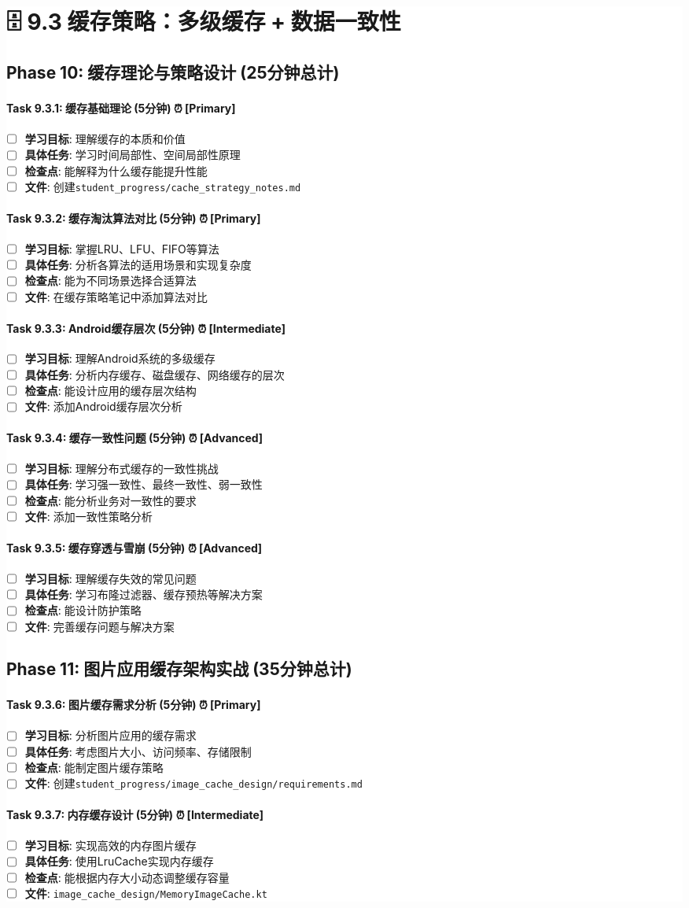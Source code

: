 
# 🗄️ 9.3 缓存策略：多级缓存 + 数据一致性

## Phase 10: 缓存理论与策略设计 (25分钟总计)

#### Task 9.3.1: 缓存基础理论 (5分钟) ⏰ [Primary]
- [ ] **学习目标**: 理解缓存的本质和价值
- [ ] **具体任务**: 学习时间局部性、空间局部性原理
- [ ] **检查点**: 能解释为什么缓存能提升性能
- [ ] **文件**: 创建`student_progress/cache_strategy_notes.md`

#### Task 9.3.2: 缓存淘汰算法对比 (5分钟) ⏰ [Primary]
- [ ] **学习目标**: 掌握LRU、LFU、FIFO等算法
- [ ] **具体任务**: 分析各算法的适用场景和实现复杂度
- [ ] **检查点**: 能为不同场景选择合适算法
- [ ] **文件**: 在缓存策略笔记中添加算法对比

#### Task 9.3.3: Android缓存层次 (5分钟) ⏰ [Intermediate]
- [ ] **学习目标**: 理解Android系统的多级缓存
- [ ] **具体任务**: 分析内存缓存、磁盘缓存、网络缓存的层次
- [ ] **检查点**: 能设计应用的缓存层次结构
- [ ] **文件**: 添加Android缓存层次分析

#### Task 9.3.4: 缓存一致性问题 (5分钟) ⏰ [Advanced]
- [ ] **学习目标**: 理解分布式缓存的一致性挑战
- [ ] **具体任务**: 学习强一致性、最终一致性、弱一致性
- [ ] **检查点**: 能分析业务对一致性的要求
- [ ] **文件**: 添加一致性策略分析

#### Task 9.3.5: 缓存穿透与雪崩 (5分钟) ⏰ [Advanced]
- [ ] **学习目标**: 理解缓存失效的常见问题
- [ ] **具体任务**: 学习布隆过滤器、缓存预热等解决方案
- [ ] **检查点**: 能设计防护策略
- [ ] **文件**: 完善缓存问题与解决方案

## Phase 11: 图片应用缓存架构实战 (35分钟总计)

#### Task 9.3.6: 图片缓存需求分析 (5分钟) ⏰ [Primary]
- [ ] **学习目标**: 分析图片应用的缓存需求
- [ ] **具体任务**: 考虑图片大小、访问频率、存储限制
- [ ] **检查点**: 能制定图片缓存策略
- [ ] **文件**: 创建`student_progress/image_cache_design/requirements.md`

#### Task 9.3.7: 内存缓存设计 (5分钟) ⏰ [Intermediate]
- [ ] **学习目标**: 实现高效的内存图片缓存
- [ ] **具体任务**: 使用LruCache实现内存缓存
- [ ] **检查点**: 能根据内存大小动态调整缓存容量
- [ ] **文件**: `image_cache_design/MemoryImageCache.kt`
